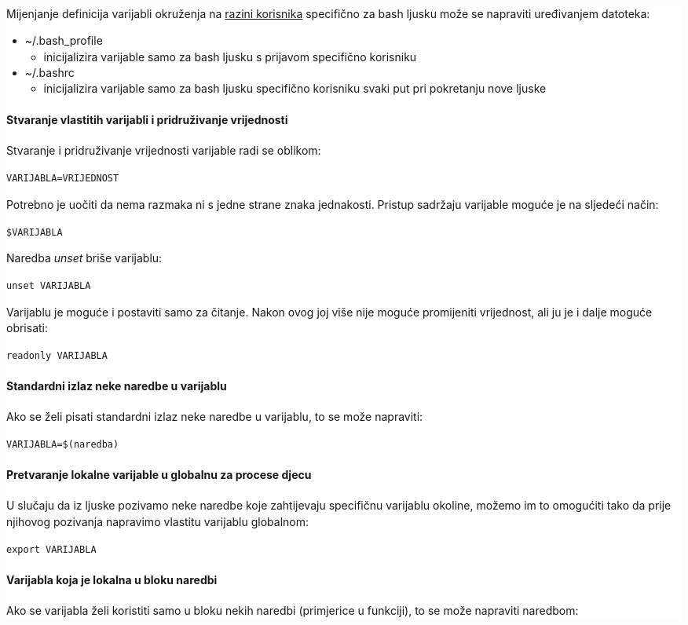 Mijenjanje definicija varijabli okruženja na [razini korisnika](https://wiki.archlinux.org/title/environment_variables#Per_user) specifično za bash ljusku može se napraviti uređivanjem datoteka:

- ~/.bash_profile
	- inicijalizira varijable samo za bash ljusku s prijavom specifično korisniku
- ~/.bashrc
	- inicijalizira varijable samo za bash ljusku specifično korisniku svaki put pri pokretanju nove ljuske

#### Stvaranje vlastitih varijabli i pridruživanje vrijednosti

Stvaranje i pridruživanje vrijednosti varijable radi se oblikom:

```
VARIJABLA=VRIJEDNOST
```

Potrebno je uočiti da nema razmaka ni s jedne strane znaka jednakosti. Pristup sadržaju varijable moguće je na sljedeći način:

```
$VARIJABLA
```

Naredba *unset* briše varijablu:

```
unset VARIJABLA
```

Varijablu je moguće i postaviti samo za čitanje. Nakon ovog joj više nije moguće promijeniti vrijednost, ali ju je i dalje moguće obrisati:

```
readonly VARIJABLA
```

#### Standardni izlaz neke naredbe u varijablu

Ako se želi pisati standardni izlaz neke naredbe u varijablu, to se može napraviti:

```
VARIJABLA=$(naredba)
```

#### Pretvaranje lokalne varijable u globalnu za procese djecu

U slučaju da iz ljuske pozivamo neke naredbe koje zahtijevaju specifičnu varijablu okoline, možemo im to omogućiti tako da prije njihovog pozivanja napravimo vlastitu varijablu globalnom:

```
export VARIJABLA
```

#### Varijabla koja je lokalna u bloku naredbi

Ako se varijabla želi koristiti samo u bloku nekih naredbi (primjerice u funkciji), to se može napraviti naredbom:
